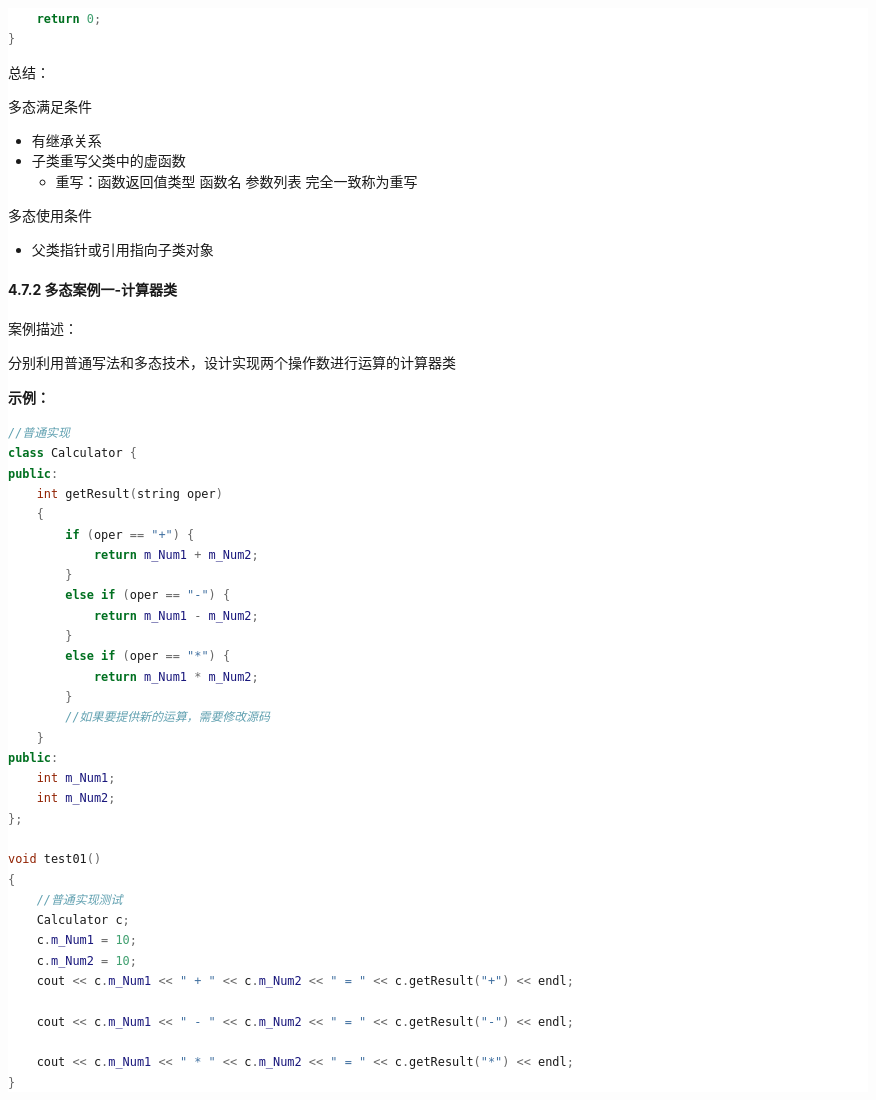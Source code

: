 ```C++
	return 0;
}
```

总结：

多态满足条件

* 有继承关系
* 子类重写父类中的虚函数
  * 重写：函数返回值类型  函数名 参数列表 完全一致称为重写


多态使用条件

* 父类指针或引用指向子类对象







#### 4.7.2 多态案例一-计算器类

案例描述：

分别利用普通写法和多态技术，设计实现两个操作数进行运算的计算器类

**示例：**

```C++
//普通实现
class Calculator {
public:
	int getResult(string oper)
	{
		if (oper == "+") {
			return m_Num1 + m_Num2;
		}
		else if (oper == "-") {
			return m_Num1 - m_Num2;
		}
		else if (oper == "*") {
			return m_Num1 * m_Num2;
		}
		//如果要提供新的运算，需要修改源码
	}
public:
	int m_Num1;
	int m_Num2;
};

void test01()
{
	//普通实现测试
	Calculator c;
	c.m_Num1 = 10;
	c.m_Num2 = 10;
	cout << c.m_Num1 << " + " << c.m_Num2 << " = " << c.getResult("+") << endl;

	cout << c.m_Num1 << " - " << c.m_Num2 << " = " << c.getResult("-") << endl;

	cout << c.m_Num1 << " * " << c.m_Num2 << " = " << c.getResult("*") << endl;
}
```
